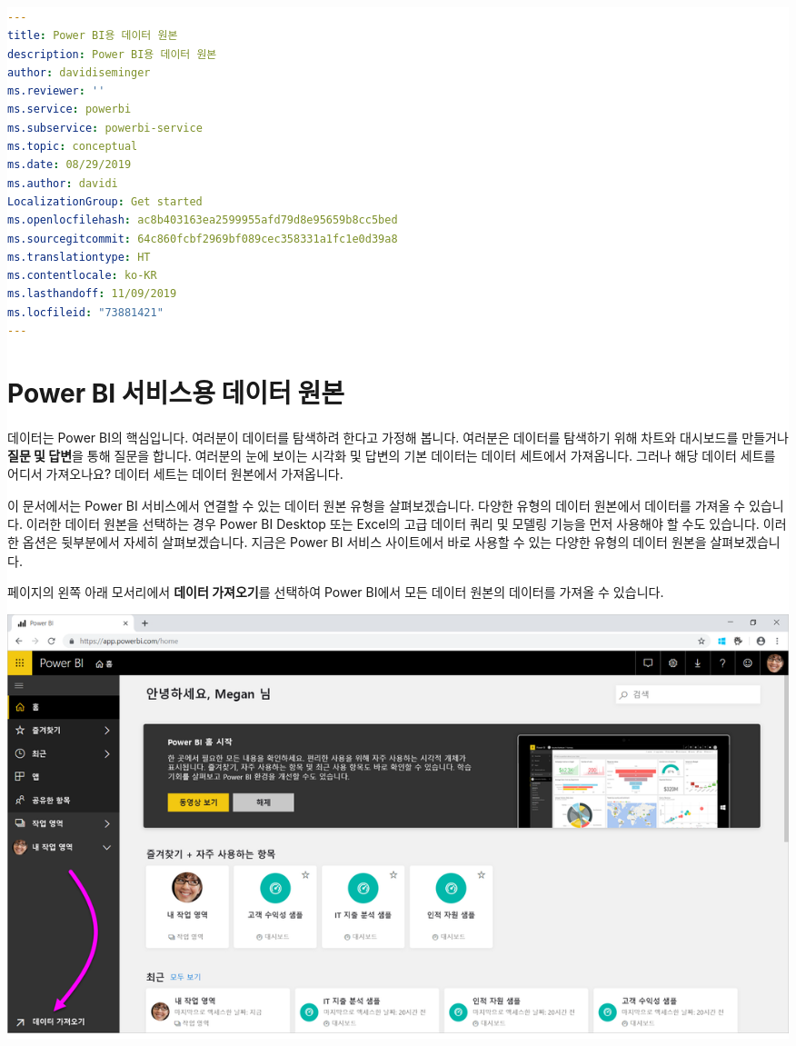 ```yaml
---
title: Power BI용 데이터 원본
description: Power BI용 데이터 원본
author: davidiseminger
ms.reviewer: ''
ms.service: powerbi
ms.subservice: powerbi-service
ms.topic: conceptual
ms.date: 08/29/2019
ms.author: davidi
LocalizationGroup: Get started
ms.openlocfilehash: ac8b403163ea2599955afd79d8e95659b8cc5bed
ms.sourcegitcommit: 64c860fcbf2969bf089cec358331a1fc1e0d39a8
ms.translationtype: HT
ms.contentlocale: ko-KR
ms.lasthandoff: 11/09/2019
ms.locfileid: "73881421"
---
```

# <a name="data-sources-for-the-power-bi-service"></a>Power BI 서비스용 데이터 원본
데이터는 Power BI의 핵심입니다. 여러분이 데이터를 탐색하려 한다고 가정해 봅니다. 여러분은 데이터를 탐색하기 위해 차트와 대시보드를 만들거나 **질문 및 답변**을 통해 질문을 합니다. 여러분의 눈에 보이는 시각화 및 답변의 기본 데이터는 데이터 세트에서 가져옵니다. 그러나 해당 데이터 세트를 어디서 가져오나요? 데이터 세트는 데이터 원본에서 가져옵니다.

이 문서에서는 Power BI 서비스에서 연결할 수 있는 데이터 원본 유형을 살펴보겠습니다. 다양한 유형의 데이터 원본에서 데이터를 가져올 수 있습니다. 이러한 데이터 원본을 선택하는 경우 Power BI Desktop 또는 Excel의 고급 데이터 쿼리 및 모델링 기능을 먼저 사용해야 할 수도 있습니다. 이러한 옵션은 뒷부분에서 자세히 살펴보겠습니다. 지금은 Power BI 서비스 사이트에서 바로 사용할 수 있는 다양한 유형의 데이터 원본을 살펴보겠습니다.

페이지의 왼쪽 아래 모서리에서 **데이터 가져오기**를 선택하여 Power BI에서 모든 데이터 원본의 데이터를 가져올 수 있습니다.

![](media/service-get-data/pbi-getdata-navigation-link.png) 
